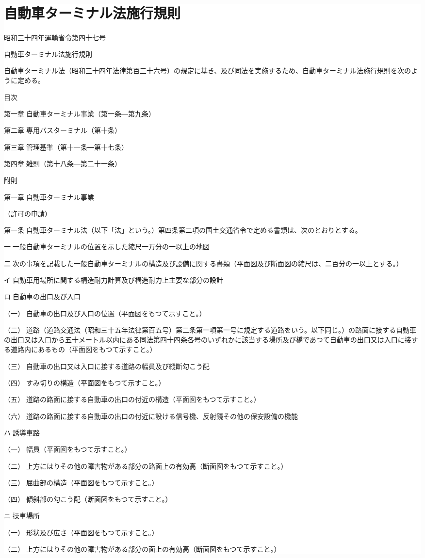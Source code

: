 # 自動車ターミナル法施行規則

昭和三十四年運輸省令第四十七号

自動車ターミナル法施行規則

自動車ターミナル法（昭和三十四年法律第百三十六号）の規定に基き、及び同法を実施するため、自動車ターミナル法施行規則を次のように定める。

目次

第一章 自動車ターミナル事業（第一条―第九条）

第二章 専用バスターミナル（第十条）

第三章 管理基準（第十一条―第十七条）

第四章 雑則（第十八条―第二十一条）

附則

第一章 自動車ターミナル事業

（許可の申請）

第一条 自動車ターミナル法（以下「法」という。）第四条第二項の国土交通省令で定める書類は、次のとおりとする。

一 一般自動車ターミナルの位置を示した縮尺一万分の一以上の地図

二 次の事項を記載した一般自動車ターミナルの構造及び設備に関する書類（平面図及び断面図の縮尺は、二百分の一以上とする。）

イ 自動車用場所に関する構造耐力計算及び構造耐力上主要な部分の設計

ロ 自動車の出口及び入口

（一） 自動車の出口及び入口の位置（平面図をもつて示すこと。）

（二） 道路（道路交通法（昭和三十五年法律第百五号）第二条第一項第一号に規定する道路をいう。以下同じ。）の路面に接する自動車の出口又は入口から五十メートル以内にある同法第四十四条各号のいずれかに該当する場所及び橋であつて自動車の出口又は入口に接する道路内にあるもの（平面図をもつて示すこと。）

（三） 自動車の出口又は入口に接する道路の幅員及び縦断勾こう配

（四） すみ切りの構造（平面図をもつて示すこと。）

（五） 道路の路面に接する自動車の出口の付近の構造（平面図をもつて示すこと。）

（六） 道路の路面に接する自動車の出口の付近に設ける信号機、反射鏡その他の保安設備の機能

ハ 誘導車路

（一） 幅員（平面図をもつて示すこと。）

（二） 上方にはりその他の障害物がある部分の路面上の有効高（断面図をもつて示すこと。）

（三） 屈曲部の構造（平面図をもつて示すこと。）

（四） 傾斜部の勾こう配（断面図をもつて示すこと。）

ニ 操車場所

（一） 形状及び広さ（平面図をもつて示すこと。）

（二） 上方にはりその他の障害物がある部分の面上の有効高（断面図をもつて示すこと。）
